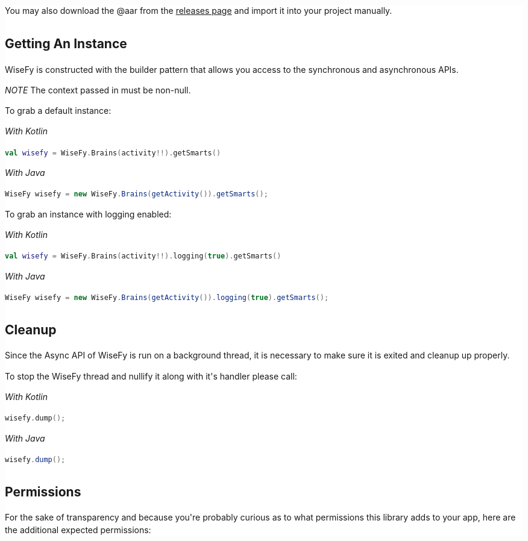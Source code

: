 You may also download the @aar from the <a href="https://github.com/isuPatches/WiseFy/releases" title="WiseFy Releases">releases page</a> and import it into your project manually. 

## Getting An Instance

WiseFy is constructed with the builder pattern that allows you access to the synchronous and asynchronous APIs.

*NOTE* The context passed in must be non-null.

To grab a default instance:

_With Kotlin_

```kotlin
val wisefy = WiseFy.Brains(activity!!).getSmarts()
```

_With Java_

```java
WiseFy wisefy = new WiseFy.Brains(getActivity()).getSmarts();
```

To grab an instance with logging enabled:

_With Kotlin_

```kotlin
val wisefy = WiseFy.Brains(activity!!).logging(true).getSmarts()
```

_With Java_

```java
WiseFy wisefy = new WiseFy.Brains(getActivity()).logging(true).getSmarts();
```

## Cleanup

Since the Async API of WiseFy is run on a background thread, it is necessary to make sure it is exited and cleanup up properly.

To stop the WiseFy thread and nullify it along with it's handler please call:

_With Kotlin_

```kotlin
wisefy.dump();
```

_With Java_

```java
wisefy.dump();
```

## Permissions

For the sake of transparency and because you're probably curious as to what permissions this library adds to your app, here are the additional expected permissions:
